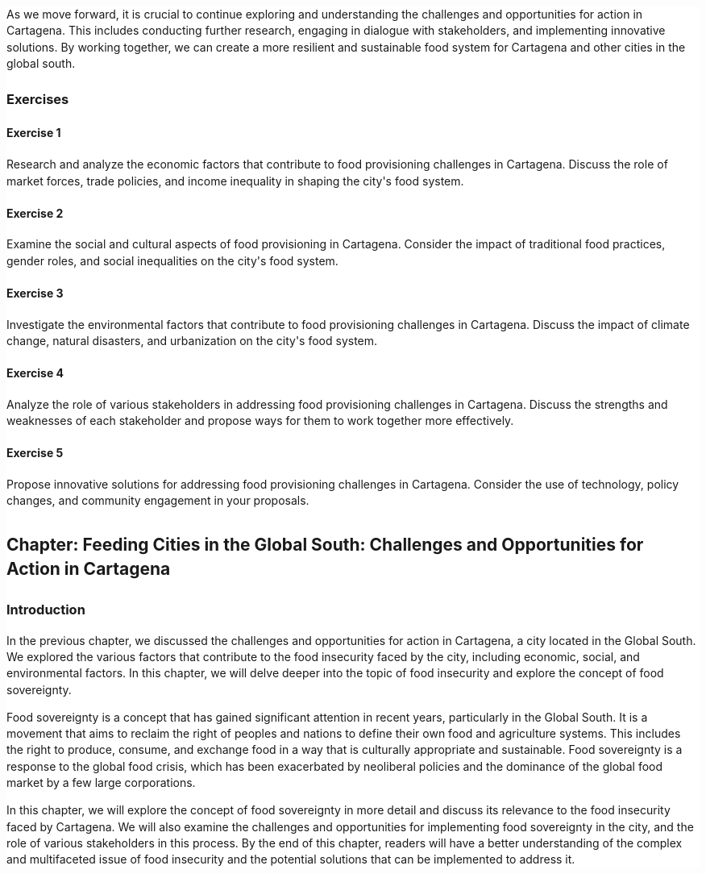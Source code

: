 As we move forward, it is crucial to continue exploring and understanding the challenges and opportunities for action in Cartagena. This includes conducting further research, engaging in dialogue with stakeholders, and implementing innovative solutions. By working together, we can create a more resilient and sustainable food system for Cartagena and other cities in the global south.

### Exercises

#### Exercise 1
Research and analyze the economic factors that contribute to food provisioning challenges in Cartagena. Discuss the role of market forces, trade policies, and income inequality in shaping the city's food system.

#### Exercise 2
Examine the social and cultural aspects of food provisioning in Cartagena. Consider the impact of traditional food practices, gender roles, and social inequalities on the city's food system.

#### Exercise 3
Investigate the environmental factors that contribute to food provisioning challenges in Cartagena. Discuss the impact of climate change, natural disasters, and urbanization on the city's food system.

#### Exercise 4
Analyze the role of various stakeholders in addressing food provisioning challenges in Cartagena. Discuss the strengths and weaknesses of each stakeholder and propose ways for them to work together more effectively.

#### Exercise 5
Propose innovative solutions for addressing food provisioning challenges in Cartagena. Consider the use of technology, policy changes, and community engagement in your proposals.


## Chapter: Feeding Cities in the Global South: Challenges and Opportunities for Action in Cartagena

### Introduction

In the previous chapter, we discussed the challenges and opportunities for action in Cartagena, a city located in the Global South. We explored the various factors that contribute to the food insecurity faced by the city, including economic, social, and environmental factors. In this chapter, we will delve deeper into the topic of food insecurity and explore the concept of food sovereignty.

Food sovereignty is a concept that has gained significant attention in recent years, particularly in the Global South. It is a movement that aims to reclaim the right of peoples and nations to define their own food and agriculture systems. This includes the right to produce, consume, and exchange food in a way that is culturally appropriate and sustainable. Food sovereignty is a response to the global food crisis, which has been exacerbated by neoliberal policies and the dominance of the global food market by a few large corporations.

In this chapter, we will explore the concept of food sovereignty in more detail and discuss its relevance to the food insecurity faced by Cartagena. We will also examine the challenges and opportunities for implementing food sovereignty in the city, and the role of various stakeholders in this process. By the end of this chapter, readers will have a better understanding of the complex and multifaceted issue of food insecurity and the potential solutions that can be implemented to address it.
